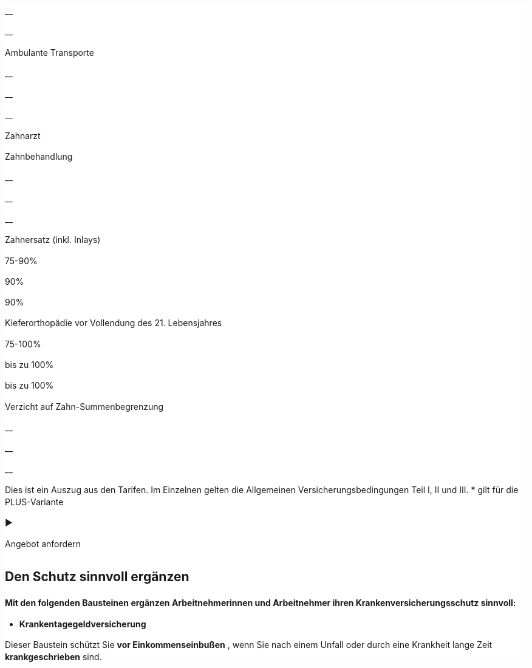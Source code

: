 __

__

Ambulante Transporte

__

__

__

Zahnarzt

Zahnbehandlung

__

__

__

Zahnersatz (inkl. Inlays)

75-90%

90%

90%

Kieferorthopädie vor Vollendung des 21. Lebensjahres

75-100%

bis zu 100%

bis zu 100%

Verzicht auf Zahn-Summenbegrenzung

__

__

__

Dies ist ein Auszug aus den Tarifen. Im Einzelnen gelten die Allgemeinen
Versicherungsbedingungen Teil I, II und III. * gilt für die PLUS-Variante

▶

Angebot anfordern

##  Den Schutz sinnvoll ergänzen

**Mit den folgenden Bausteinen ergänzen Arbeitnehmerinnen und Arbeitnehmer
ihren Kranken­versicherungsschutz sinnvoll:**

  * **Krankentagegeld­versicherung**  
  
Dieser Baustein schützt Sie **vor Einkommenseinbußen** , wenn Sie nach einem
Unfall oder durch eine Krankheit lange Zeit **krankgeschrieben** sind.  
  